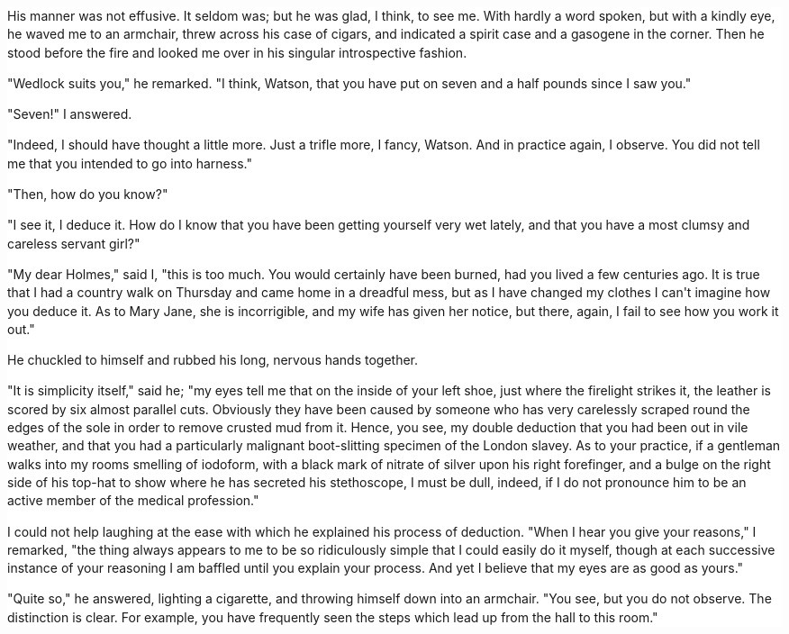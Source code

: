 His manner was not effusive. It seldom was; but he was glad, I
think, to see me. With hardly a word spoken, but with a kindly
eye, he waved me to an armchair, threw across his case of cigars,
and indicated a spirit case and a gasogene in the corner. Then he
stood before the fire and looked me over in his singular
introspective fashion.

"Wedlock suits you," he remarked. "I think, Watson, that you have
put on seven and a half pounds since I saw you."

"Seven!" I answered.

"Indeed, I should have thought a little more. Just a trifle more,
I fancy, Watson. And in practice again, I observe. You did not
tell me that you intended to go into harness."

"Then, how do you know?"

"I see it, I deduce it. How do I know that you have been getting
yourself very wet lately, and that you have a most clumsy and
careless servant girl?"

"My dear Holmes," said I, "this is too much. You would certainly
have been burned, had you lived a few centuries ago. It is true
that I had a country walk on Thursday and came home in a dreadful
mess, but as I have changed my clothes I can't imagine how you
deduce it. As to Mary Jane, she is incorrigible, and my wife has
given her notice, but there, again, I fail to see how you work it
out."

He chuckled to himself and rubbed his long, nervous hands
together.

"It is simplicity itself," said he; "my eyes tell me that on the
inside of your left shoe, just where the firelight strikes it,
the leather is scored by six almost parallel cuts. Obviously they
have been caused by someone who has very carelessly scraped round
the edges of the sole in order to remove crusted mud from it.
Hence, you see, my double deduction that you had been out in vile
weather, and that you had a particularly malignant boot-slitting
specimen of the London slavey. As to your practice, if a
gentleman walks into my rooms smelling of iodoform, with a black
mark of nitrate of silver upon his right forefinger, and a bulge
on the right side of his top-hat to show where he has secreted
his stethoscope, I must be dull, indeed, if I do not pronounce
him to be an active member of the medical profession."

I could not help laughing at the ease with which he explained his
process of deduction. "When I hear you give your reasons," I
remarked, "the thing always appears to me to be so ridiculously
simple that I could easily do it myself, though at each
successive instance of your reasoning I am baffled until you
explain your process. And yet I believe that my eyes are as good
as yours."

"Quite so," he answered, lighting a cigarette, and throwing
himself down into an armchair. "You see, but you do not observe.
The distinction is clear. For example, you have frequently seen
the steps which lead up from the hall to this room."
